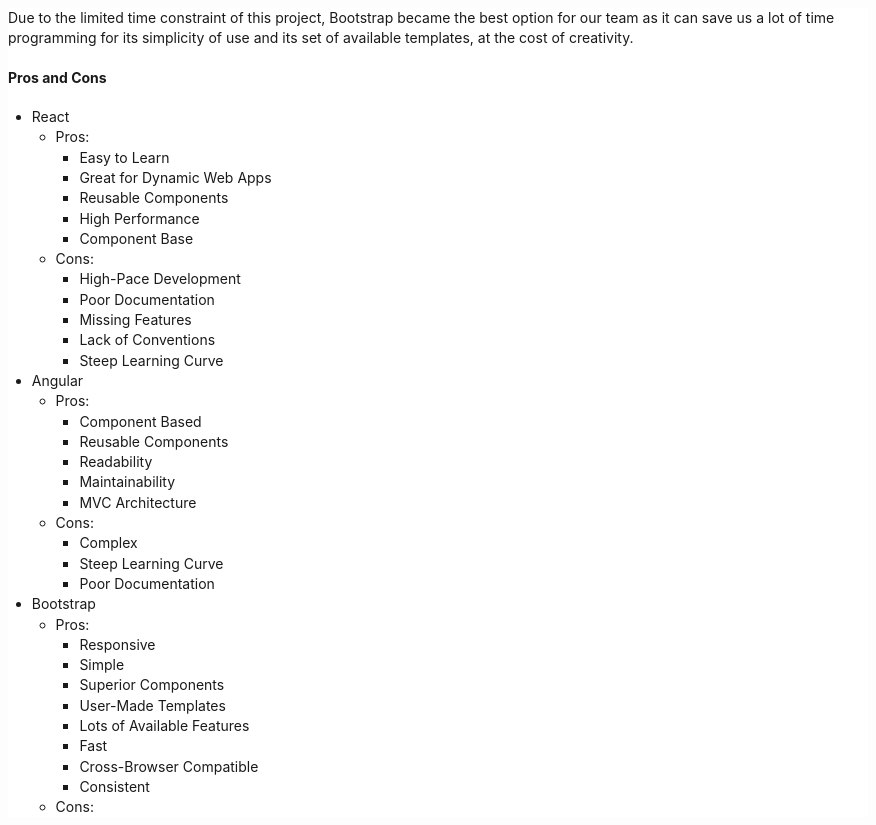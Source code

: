 Due to the limited time constraint of this project, Bootstrap became the best option for our team as it can save us a lot of time programming for its simplicity of use and its set of available templates, at the cost of creativity.
</p>

<h4>Pros and Cons</h4>
<ul>
      <li>React
            <ul>
                  <li>Pros:
                        <ul>
                              <li>Easy to Learn</li>
                              <li>Great for Dynamic Web Apps</li>
                              <li>Reusable Components</li>
                              <li>High Performance</li>
                              <li>Component Base</li>
                        </ul>
                  </li>
                  <li>Cons:
                        <ul>
                              <li>High-Pace Development</li>
                              <li>Poor Documentation</li>
                              <li>Missing Features</li>
                              <li>Lack of Conventions</li>
                              <li>Steep Learning Curve</li>
                        </ul>
                  </li>
            </ul>
      </li>
      <li>Angular
            <ul>
                  <li>Pros:
                        <ul>
                              <li>Component Based</li>
                              <li>Reusable Components</li>
                              <li>Readability</li>
                              <li>Maintainability</li>
                              <li>MVC Architecture</li>
                        </ul>
                  </li>
                  <li>Cons:
                        <ul>
                              <li>Complex</li>
                              <li>Steep Learning Curve</li>
                              <li>Poor Documentation</li>
                        </ul>
                  </li>
            </ul>
      </li>
      <li>Bootstrap
            <ul>
                  <li>Pros:
                        <ul>
                              <li>Responsive</li>
                              <li>Simple</li>
                              <li>Superior Components</li>
                              <li>User-Made Templates</li>
                              <li>Lots of Available Features</li>
                              <li>Fast</li>
                              <li>Cross-Browser Compatible</li>
                              <li>Consistent</li>
                        </ul>
                  </li>
                  <li>Cons: